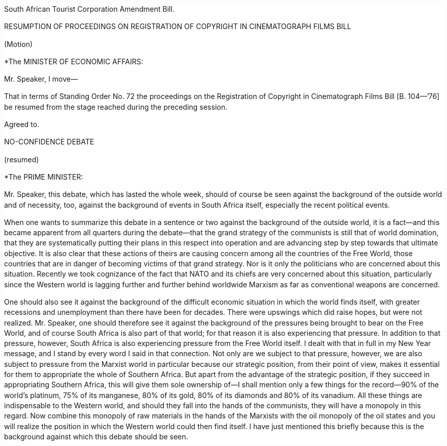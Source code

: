 <block name="quote">South African Tourist Corporation Amendment Bill.</block>

</debateSection>

<debateSection name="#resumption_of_proceedings_on_registration_of_copyright_in_cinematograph_films_bill">

<heading>RESUMPTION OF PROCEEDINGS ON REGISTRATION OF COPYRIGHT IN CINEMATOGRAPH FILMS BILL</heading>

<summary>(Motion)</summary>

<speech by="#minister_of_economic_affairs">

<from>*The <person refersTo="hansard_za">MINISTER OF ECONOMIC AFFAIRS</person>:</from>

<p>Mr. Speaker, I move&#x2014;</p>

<block name="quote">That in terms of Standing Order No. 72 the proceedings on the Registration of Copyright in Cinematograph Films Bill [B. 104&#x2014;&#x2019;76] be resumed from the stage reached during the preceding session.</block>

<p>Agreed to.</p>

</speech>

</debateSection>

<debateSection name="#no-confidence_debate">

<heading>NO-CONFIDENCE DEBATE</heading>

<summary>(resumed)</summary>

<speech by="#prime_minister">

<from>*The <person refersTo="hansard_za">PRIME MINISTER</person>:</from>

<p>Mr. Speaker, this debate, which has lasted the whole week, should of course be seen against the background of the outside world and of necessity, too, against the background of events in South Africa itself, especially the recent political events.</p>

<p>When one wants to summarize this debate in a sentence or two against the background of the outside world, it is a fact&#x2014;and this became apparent from all quarters during the debate&#x2014;that the grand strategy of the communists is still that of world domination, that they are systematically putting their plans in this respect into operation and are advancing step by step towards that ultimate objective. It is also clear that these actions of theirs are causing concern among all the countries of the Free World, those countries that are in danger of becoming victims of that grand strategy. Nor is it only the politicians who are <span class="col_365-366" refersTo="page_0200"/>concerned about this situation. Recently we took cognizance of the fact that NATO and its chiefs are very concerned about this situation, particularly since the Western world is lagging further and further behind worldwide Marxism as far as conventional weapons are concerned.</p>

<p>One should also see it against the background of the difficult economic situation in which the world finds itself, with greater recessions and unemployment than there have been for decades. There were upswings which did raise hopes, but were not realized. Mr. Speaker, one should therefore see it against the background of the pressures being brought to bear on the Free World, and of course South Africa is also part of that world; for that reason it is also experiencing that pressure. In addition to that pressure, however, South Africa is also experiencing pressure from the Free World itself. I dealt with that in full in my New Year message, and I stand by every word I said in that connection. Not only are we subject to that pressure, however, we are also subject to pressure from the Marxist world in particular because our strategic position, from their point of view, makes it essential for them to appropriate the whole of Southern Africa. But apart from the advantage of the strategic position, if they succeed in appropriating Southern Africa, this will give them sole ownership of&#x2014;I shall mention only a few things for the record&#x2014;90% of the world&#x2019;s platinum, 75% of its manganese, 80% of its gold, 80% of its diamonds and 80% of its vanadium. All these things are indispensable to the Western world, and should they fall into the hands of the communists, they will have a monopoly in this regard. Now combine this monopoly of raw materials in the hands of the Marxists with the oil monopoly of the oil states and you will realize the position in which the Western world could then find itself. I have just mentioned this briefly because this is the background against which this debate should be seen.</p>

